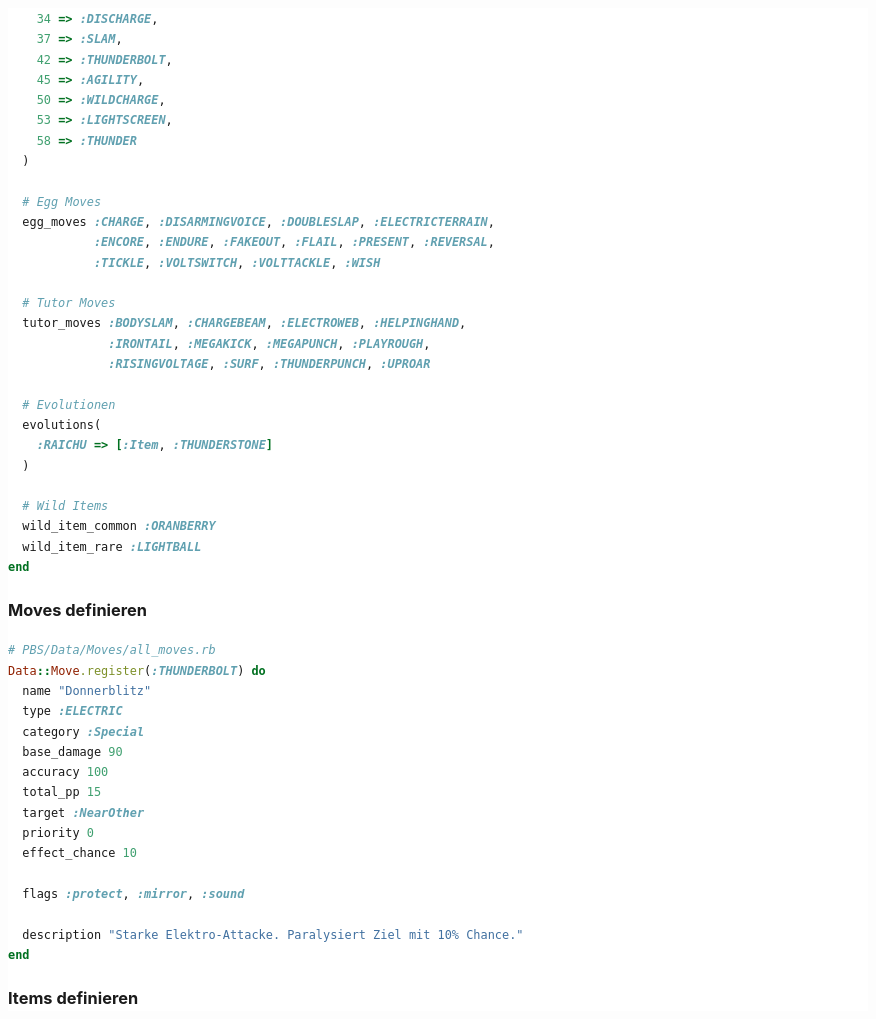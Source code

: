 ```ruby
    34 => :DISCHARGE,
    37 => :SLAM,
    42 => :THUNDERBOLT,
    45 => :AGILITY,
    50 => :WILDCHARGE,
    53 => :LIGHTSCREEN,
    58 => :THUNDER
  )

  # Egg Moves
  egg_moves :CHARGE, :DISARMINGVOICE, :DOUBLESLAP, :ELECTRICTERRAIN,
            :ENCORE, :ENDURE, :FAKEOUT, :FLAIL, :PRESENT, :REVERSAL,
            :TICKLE, :VOLTSWITCH, :VOLTTACKLE, :WISH

  # Tutor Moves
  tutor_moves :BODYSLAM, :CHARGEBEAM, :ELECTROWEB, :HELPINGHAND,
              :IRONTAIL, :MEGAKICK, :MEGAPUNCH, :PLAYROUGH,
              :RISINGVOLTAGE, :SURF, :THUNDERPUNCH, :UPROAR

  # Evolutionen
  evolutions(
    :RAICHU => [:Item, :THUNDERSTONE]
  )

  # Wild Items
  wild_item_common :ORANBERRY
  wild_item_rare :LIGHTBALL
end
```

### Moves definieren

```ruby
# PBS/Data/Moves/all_moves.rb
Data::Move.register(:THUNDERBOLT) do
  name "Donnerblitz"
  type :ELECTRIC
  category :Special
  base_damage 90
  accuracy 100
  total_pp 15
  target :NearOther
  priority 0
  effect_chance 10

  flags :protect, :mirror, :sound

  description "Starke Elektro-Attacke. Paralysiert Ziel mit 10% Chance."
end
```

### Items definieren
